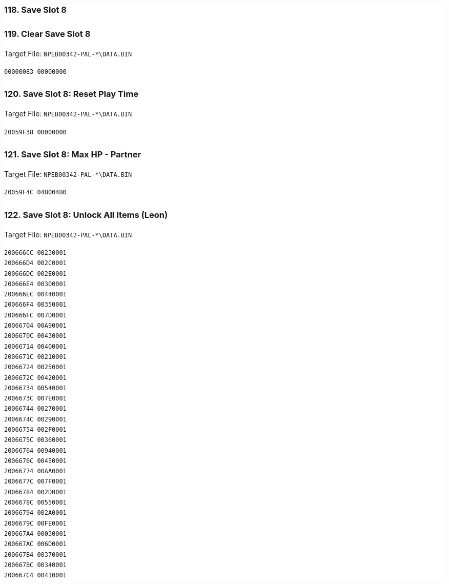 ### 118. Save Slot 8
### 119. Clear Save Slot 8

Target File: `NPEB00342-PAL-*\DATA.BIN`

```
00000083 00000000
```

### 120. Save Slot 8: Reset Play Time

Target File: `NPEB00342-PAL-*\DATA.BIN`

```
20059F38 00000000
```

### 121. Save Slot 8: Max HP - Partner

Target File: `NPEB00342-PAL-*\DATA.BIN`

```
20059F4C 04B004B0
```

### 122. Save Slot 8: Unlock All Items (Leon)

Target File: `NPEB00342-PAL-*\DATA.BIN`

```
200666CC 00230001
200666D4 002C0001
200666DC 002E0001
200666E4 00300001
200666EC 00440001
200666F4 00350001
200666FC 007D0001
20066704 00A90001
2006670C 00430001
20066714 00400001
2006671C 00210001
20066724 00250001
2006672C 00420001
20066734 00540001
2006673C 007E0001
20066744 00270001
2006674C 00290001
20066754 002F0001
2006675C 00360001
20066764 00940001
2006676C 00450001
20066774 00AA0001
2006677C 007F0001
20066784 002D0001
2006678C 00550001
20066794 002A0001
2006679C 00FE0001
200667A4 00030001
200667AC 006D0001
200667B4 00370001
200667BC 00340001
200667C4 00410001
```
